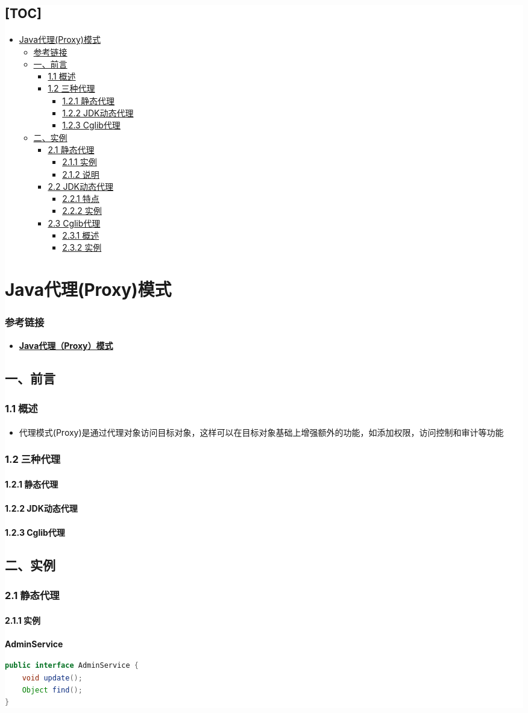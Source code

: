[TOC]
- 
- [ Java代理(Proxy)模式](#Java代理Proxy模式)
  - [ 参考链接](#参考链接)
  - [ 一、前言](#一前言)
    - [ 1.1 概述](#11-概述)
    - [ 1.2 三种代理](#12-三种代理)
      - [ 1.2.1 静态代理](#121-静态代理)
      - [ 1.2.2 JDK动态代理](#122-JDK动态代理)
      - [ 1.2.3 Cglib代理](#123-Cglib代理)
  - [ 二、实例](#二实例)
    - [ 2.1 静态代理](#21-静态代理)
      - [ 2.1.1 实例](#211-实例)
      - [ 2.1.2 说明](#212-说明)
    - [ 2.2 JDK动态代理](#22-JDK动态代理)
      - [ 2.2.1 特点](#221-特点)
      - [ 2.2.2 实例](#222-实例)
    - [ 2.3 Cglib代理](#23-Cglib代理)
      - [ 2.3.1 概述](#231-概述)
      - [ 2.3.2 实例](#232-实例)
  
# Java代理(Proxy)模式

### 参考链接

* [**Java代理（Proxy）模式**](https://www.jianshu.com/p/8ccdbe00ff06)

## 一、前言

### 1.1 概述

* 代理模式(Proxy)是通过代理对象访问目标对象，这样可以在目标对象基础上增强额外的功能，如添加权限，访问控制和审计等功能

### 1.2 三种代理

#### 1.2.1 静态代理

#### 1.2.2 JDK动态代理

#### 1.2.3 Cglib代理

## 二、实例

### 2.1 静态代理

#### 2.1.1 实例

**AdminService**

```java
public interface AdminService {
    void update();
    Object find();
}
```
